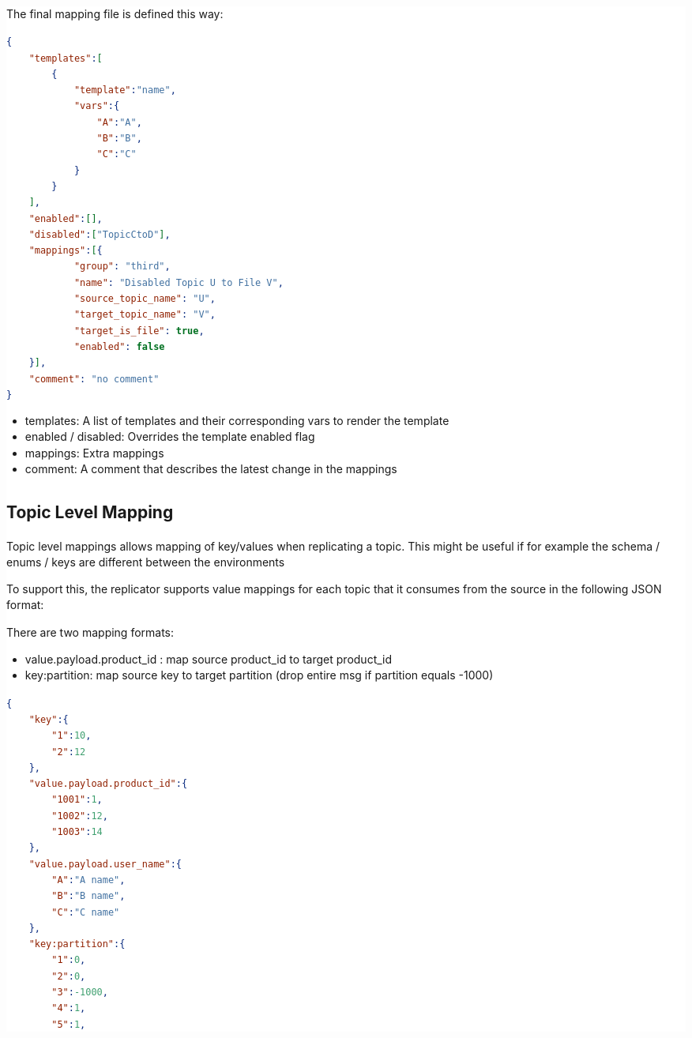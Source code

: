 The final mapping file is defined this way:
```json
{
    "templates":[
        {
            "template":"name",
            "vars":{
                "A":"A",
                "B":"B",
                "C":"C"
            }
        }
    ],
    "enabled":[],
    "disabled":["TopicCtoD"],
    "mappings":[{
            "group": "third",
            "name": "Disabled Topic U to File V",
            "source_topic_name": "U",
            "target_topic_name": "V",
            "target_is_file": true,
            "enabled": false
    }],
    "comment": "no comment"
}
```

- templates: A list of templates and their corresponding vars to render the template
- enabled / disabled: Overrides the template enabled flag
- mappings: Extra mappings
- comment: A comment that describes the latest change in the mappings

## Topic Level Mapping
Topic level mappings allows mapping of key/values when replicating a topic. This might be useful if for example the schema / enums / keys are different between the environments

To support this, the replicator supports value mappings for each topic that it consumes from the source in the following JSON format:

There are two mapping formats:
- value.payload.product_id : map source product_id to target product_id
- key:partition: map source key to target partition (drop entire msg if partition equals -1000)

```json
{
    "key":{
        "1":10,
        "2":12
    },
    "value.payload.product_id":{
        "1001":1,
        "1002":12,
        "1003":14
    },
    "value.payload.user_name":{
        "A":"A name",
        "B":"B name",
        "C":"C name"
    },
    "key:partition":{
        "1":0,
        "2":0,
        "3":-1000,
        "4":1,
        "5":1,
```